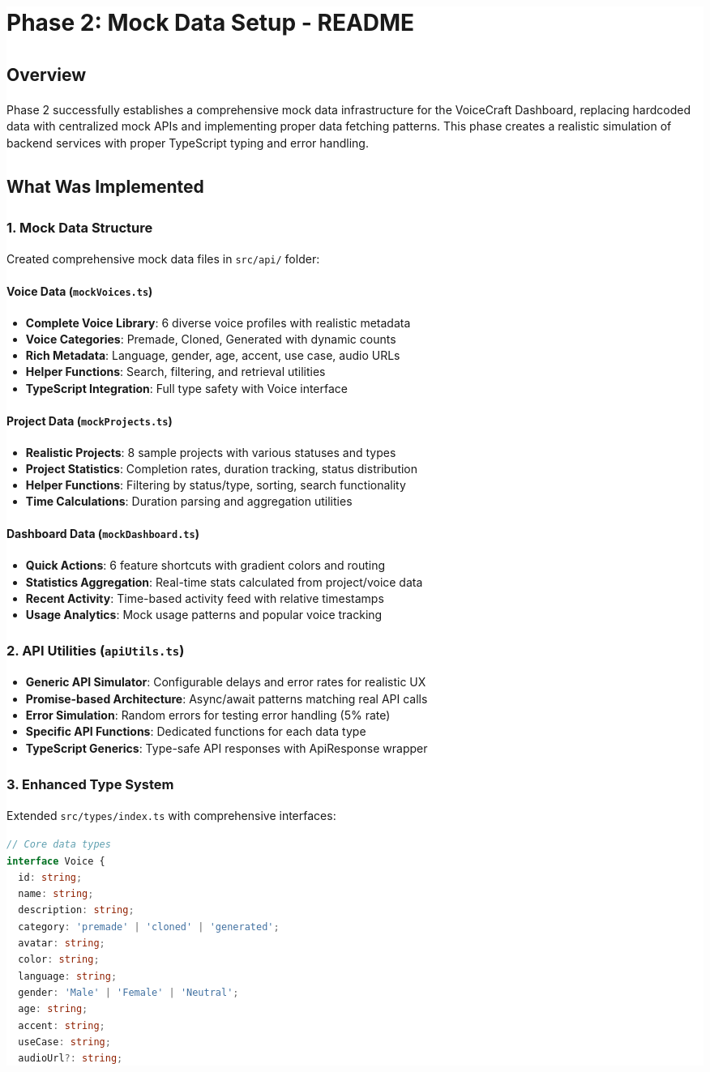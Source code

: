 # Phase 2: Mock Data Setup - README

## Overview

Phase 2 successfully establishes a comprehensive mock data infrastructure for the VoiceCraft Dashboard, replacing hardcoded data with centralized mock APIs and implementing proper data fetching patterns. This phase creates a realistic simulation of backend services with proper TypeScript typing and error handling.

## What Was Implemented

### 1. Mock Data Structure

Created comprehensive mock data files in `src/api/` folder:

#### Voice Data (`mockVoices.ts`)

- **Complete Voice Library**: 6 diverse voice profiles with realistic metadata
- **Voice Categories**: Premade, Cloned, Generated with dynamic counts
- **Rich Metadata**: Language, gender, age, accent, use case, audio URLs
- **Helper Functions**: Search, filtering, and retrieval utilities
- **TypeScript Integration**: Full type safety with Voice interface

#### Project Data (`mockProjects.ts`)

- **Realistic Projects**: 8 sample projects with various statuses and types
- **Project Statistics**: Completion rates, duration tracking, status distribution
- **Helper Functions**: Filtering by status/type, sorting, search functionality
- **Time Calculations**: Duration parsing and aggregation utilities

#### Dashboard Data (`mockDashboard.ts`)

- **Quick Actions**: 6 feature shortcuts with gradient colors and routing
- **Statistics Aggregation**: Real-time stats calculated from project/voice data
- **Recent Activity**: Time-based activity feed with relative timestamps
- **Usage Analytics**: Mock usage patterns and popular voice tracking

### 2. API Utilities (`apiUtils.ts`)

- **Generic API Simulator**: Configurable delays and error rates for realistic UX
- **Promise-based Architecture**: Async/await patterns matching real API calls
- **Error Simulation**: Random errors for testing error handling (5% rate)
- **Specific API Functions**: Dedicated functions for each data type
- **TypeScript Generics**: Type-safe API responses with ApiResponse<T> wrapper

### 3. Enhanced Type System

Extended `src/types/index.ts` with comprehensive interfaces:

```typescript
// Core data types
interface Voice {
  id: string;
  name: string;
  description: string;
  category: 'premade' | 'cloned' | 'generated';
  avatar: string;
  color: string;
  language: string;
  gender: 'Male' | 'Female' | 'Neutral';
  age: string;
  accent: string;
  useCase: string;
  audioUrl?: string;
```